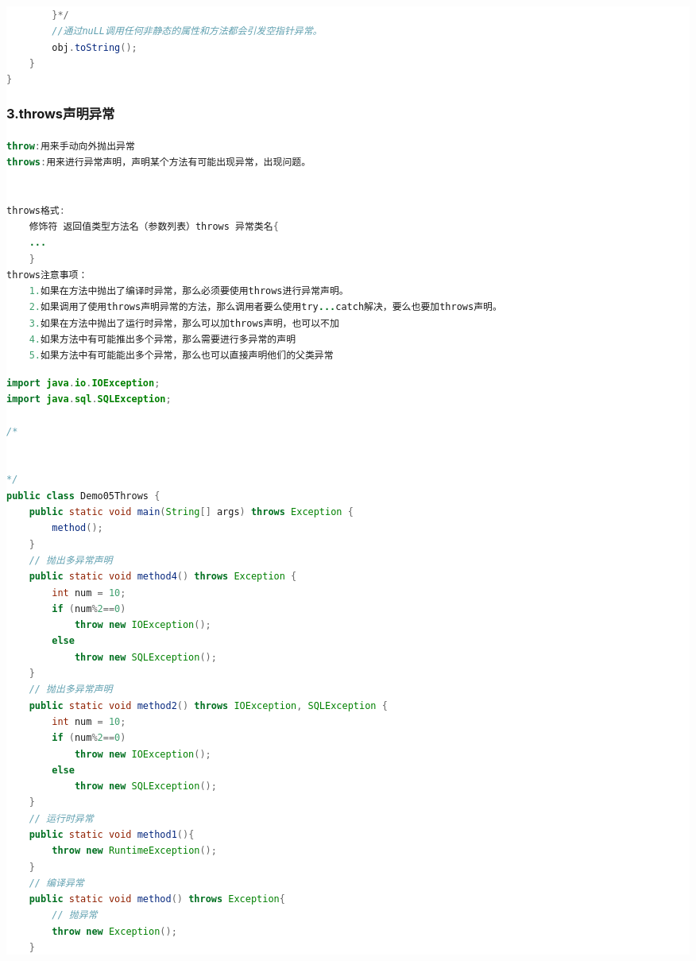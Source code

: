 ```java
        }*/
        //通过nuLL调用任何非静态的属性和方法都会引发空指针异常。
        obj.toString();
    }
}
```

### 3.throws声明异常

```java
throw:用来手动向外抛出异常
throws:用来进行异常声明，声明某个方法有可能出现异常，出现问题。


throws格式:
    修饰符 返回值类型方法名（参数列表）throws 异常类名{
    ...
    }
throws注意事项：
    1.如果在方法中抛出了编译时异常，那么必须要使用throws进行异常声明。
    2.如果调用了使用throws声明异常的方法，那么调用者要么使用try...catch解决，要么也要加throws声明。
    3.如果在方法中抛出了运行时异常，那么可以加throws声明，也可以不加
    4.如果方法中有可能推出多个异常，那么需要进行多异常的声明
    5.如果方法中有可能能出多个异常，那么也可以直接声明他们的父类异常
```



```java
import java.io.IOException;
import java.sql.SQLException;

/*


*/
public class Demo05Throws {
    public static void main(String[] args) throws Exception {
        method();
    }
    // 抛出多异常声明
    public static void method4() throws Exception {
        int num = 10;
        if (num%2==0)
            throw new IOException();
        else
            throw new SQLException();
    }
    // 抛出多异常声明
    public static void method2() throws IOException, SQLException {
        int num = 10;
        if (num%2==0)
            throw new IOException();
        else
            throw new SQLException();
    }
    // 运行时异常
    public static void method1(){
        throw new RuntimeException();
    }
    // 编译异常
    public static void method() throws Exception{
        // 抛异常
        throw new Exception();
    }
```